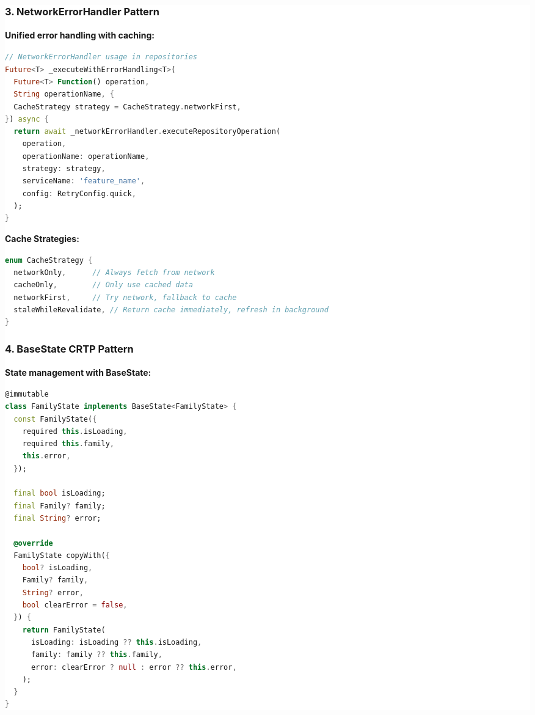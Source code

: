 ### 3. NetworkErrorHandler Pattern

**Unified error handling with caching:**
```dart
// NetworkErrorHandler usage in repositories
Future<T> _executeWithErrorHandling<T>(
  Future<T> Function() operation,
  String operationName, {
  CacheStrategy strategy = CacheStrategy.networkFirst,
}) async {
  return await _networkErrorHandler.executeRepositoryOperation(
    operation,
    operationName: operationName,
    strategy: strategy,
    serviceName: 'feature_name',
    config: RetryConfig.quick,
  );
}
```

**Cache Strategies:**
```dart
enum CacheStrategy {
  networkOnly,      // Always fetch from network
  cacheOnly,        // Only use cached data
  networkFirst,     // Try network, fallback to cache
  staleWhileRevalidate, // Return cache immediately, refresh in background
}
```

### 4. BaseState CRTP Pattern

**State management with BaseState:**
```dart
@immutable
class FamilyState implements BaseState<FamilyState> {
  const FamilyState({
    required this.isLoading,
    required this.family,
    this.error,
  });

  final bool isLoading;
  final Family? family;
  final String? error;

  @override
  FamilyState copyWith({
    bool? isLoading,
    Family? family,
    String? error,
    bool clearError = false,
  }) {
    return FamilyState(
      isLoading: isLoading ?? this.isLoading,
      family: family ?? this.family,
      error: clearError ? null : error ?? this.error,
    );
  }
}
```
